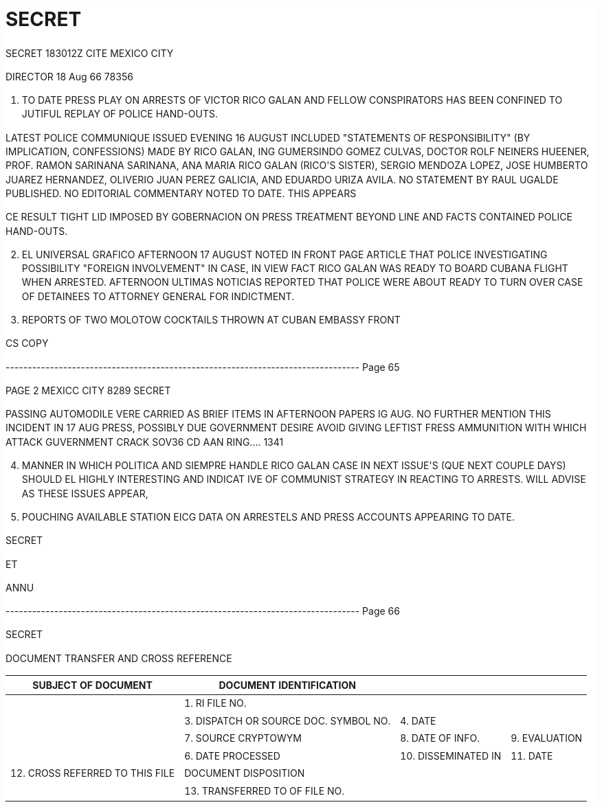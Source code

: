 # SECRET

SECRET 183012Z CITE MEXICO CITY

DIRECTOR 18 Aug 66 78356

1. TO DATE PRESS PLAY ON ARRESTS OF VICTOR RICO GALAN AND FELLOW CONSPIRATORS HAS BEEN CONFINED TO JUTIFUL REPLAY OF POLICE HAND-OUTS.

LATEST POLICE COMMUNIQUE ISSUED EVENING 16 AUGUST INCLUDED "STATEMENTS OF RESPONSIBILITY" (BY IMPLICATION, CONFESSIONS) MADE BY RICO GALAN, ING GUMERSINDO GOMEZ CULVAS, DOCTOR ROLF NEINERS HUEENER, PROF. RAMON SARINANA SARINANA, ANA MARIA RICO GALAN (RICO'S SISTER), SERGIO MENDOZA LOPEZ, JOSE HUMBERTO JUAREZ HERNANDEZ, OLIVERIO JUAN PEREZ GALICIA, AND EDUARDO URIZA AVILA. NO STATEMENT BY RAUL UGALDE PUBLISHED. NO EDITORIAL COMMENTARY NOTED TO DATE. THIS APPEARS

CE RESULT TIGHT LID IMPOSED BY GOBERNACION ON PRESS TREATMENT BEYOND LINE AND FACTS CONTAINED POLICE HAND-OUTS.

2. EL UNIVERSAL GRAFICO AFTERNOON 17 AUGUST NOTED IN FRONT PAGE ARTICLE THAT POLICE INVESTIGATING POSSIBILITY "FOREIGN INVOLVEMENT" IN CASE, IN VIEW FACT RICO GALAN WAS READY TO BOARD CUBANA FLIGHT WHEN ARRESTED. AFTERNOON ULTIMAS NOTICIAS REPORTED THAT POLICE WERE ABOUT READY TO TURN OVER CASE OF DETAINEES TO ATTORNEY GENERAL FOR INDICTMENT.

3. REPORTS OF TWO MOLOTOW COCKTAILS THROWN AT CUBAN EMBASSY FRONT

CS COPY


-------------------------------------------------------------------------------- Page 65

PAGE 2 MEXICC CITY 8289 SECRET

PASSING AUTOMODILE VERE CARRIED AS BRIEF ITEMS IN AFTERNOON PAPERS IG AUG. NO FURTHER MENTION THIS INCIDENT IN 17 AUG PRESS, POSSIBLY DUE GOVERNMENT DESIRE AVOID GIVING LEFTIST FRESS AMMUNITION WITH WHICH ATTACK GUVERNMENT CRACK SOV36 CD AAN RING.... 1341

4. MANNER IN WHICH POLITICA AND SIEMPRE HANDLE RICO GALAN CASE IN NEXT ISSUE'S (QUE NEXT COUPLE DAYS) SHOULD EL HIGHLY INTERESTING AND INDICAT IVE OF COMMUNIST STRATEGY IN REACTING TO ARRESTS. WILL ADVISE AS THESE ISSUES APPEAR,

5. POUCHING AVAILABLE STATION EICG DATA ON ARRESTELS AND PRESS ACCOUNTS APPEARING TO DATE.

SECRET

ET

ANNU


-------------------------------------------------------------------------------- Page 66

SECRET

DOCUMENT TRANSFER AND CROSS REFERENCE

| SUBJECT OF DOCUMENT             | DOCUMENT IDENTIFICATION               |                     |               |
| ------------------------------- | ------------------------------------- | ------------------- | ------------- |
|                                 | 1. RI FILE NO.                        |                     |               |
|                                 | 3. DISPATCH OR SOURCE DOC. SYMBOL NO. | 4. DATE             |               |
|                                 | 7. SOURCE CRYPTOWYM                   | 8. DATE OF INFO.    | 9. EVALUATION |
|                                 | 6. DATE PROCESSED                     | 10. DISSEMINATED IN | 11. DATE      |
| 12. CROSS REFERRED TO THIS FILE | DOCUMENT DISPOSITION                  |                     |               |
|                                 | 13. TRANSFERRED TO OF FILE NO.        |                     |               |

